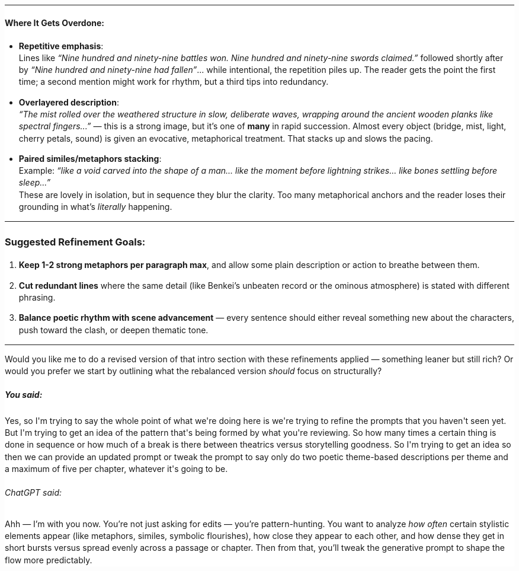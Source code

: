 
* * *

#### **Where It Gets Overdone:**

*   **Repetitive emphasis**:  
    Lines like _“Nine hundred and ninety-nine battles won. Nine hundred and ninety-nine swords claimed.”_ followed shortly after by _“Nine hundred and ninety-nine had fallen”_... while intentional, the repetition piles up. The reader gets the point the first time; a second mention might work for rhythm, but a third tips into redundancy.
    
*   **Overlayered description**:  
    _“The mist rolled over the weathered structure in slow, deliberate waves, wrapping around the ancient wooden planks like spectral fingers...”_ — this is a strong image, but it’s one of **many** in rapid succession. Almost every object (bridge, mist, light, cherry petals, sound) is given an evocative, metaphorical treatment. That stacks up and slows the pacing.
    
*   **Paired similes/metaphors stacking**:  
    Example: _“like a void carved into the shape of a man... like the moment before lightning strikes... like bones settling before sleep...”_  
    These are lovely in isolation, but in sequence they blur the clarity. Too many metaphorical anchors and the reader loses their grounding in what’s _literally_ happening.
    

* * *

### **Suggested Refinement Goals:**

1.  **Keep 1-2 strong metaphors per paragraph max**, and allow some plain description or action to breathe between them.
    
2.  **Cut redundant lines** where the same detail (like Benkei’s unbeaten record or the ominous atmosphere) is stated with different phrasing.
    
3.  **Balance poetic rhythm with scene advancement** — every sentence should either reveal something new about the characters, push toward the clash, or deepen thematic tone.
    

* * *

Would you like me to do a revised version of that intro section with these refinements applied — something leaner but still rich? Or would you prefer we start by outlining what the rebalanced version _should_ focus on structurally?

##### You said:

Yes, so I'm trying to say the whole point of what we're doing here is we're trying to refine the prompts that you haven't seen yet. But I'm trying to get an idea of the pattern that's being formed by what you're reviewing. So how many times a certain thing is done in sequence or how much of a break is there between theatrics versus storytelling goodness. So I'm trying to get an idea so then we can provide an updated prompt or tweak the prompt to say only do two poetic theme-based descriptions per theme and a maximum of five per chapter, whatever it's going to be.

###### ChatGPT said:

Ahh — I’m with you now. You’re not just asking for edits — you’re pattern-hunting. You want to analyze _how often_ certain stylistic elements appear (like metaphors, similes, symbolic flourishes), how close they appear to each other, and how dense they get in short bursts versus spread evenly across a passage or chapter. Then from that, you’ll tweak the generative prompt to shape the flow more predictably.
